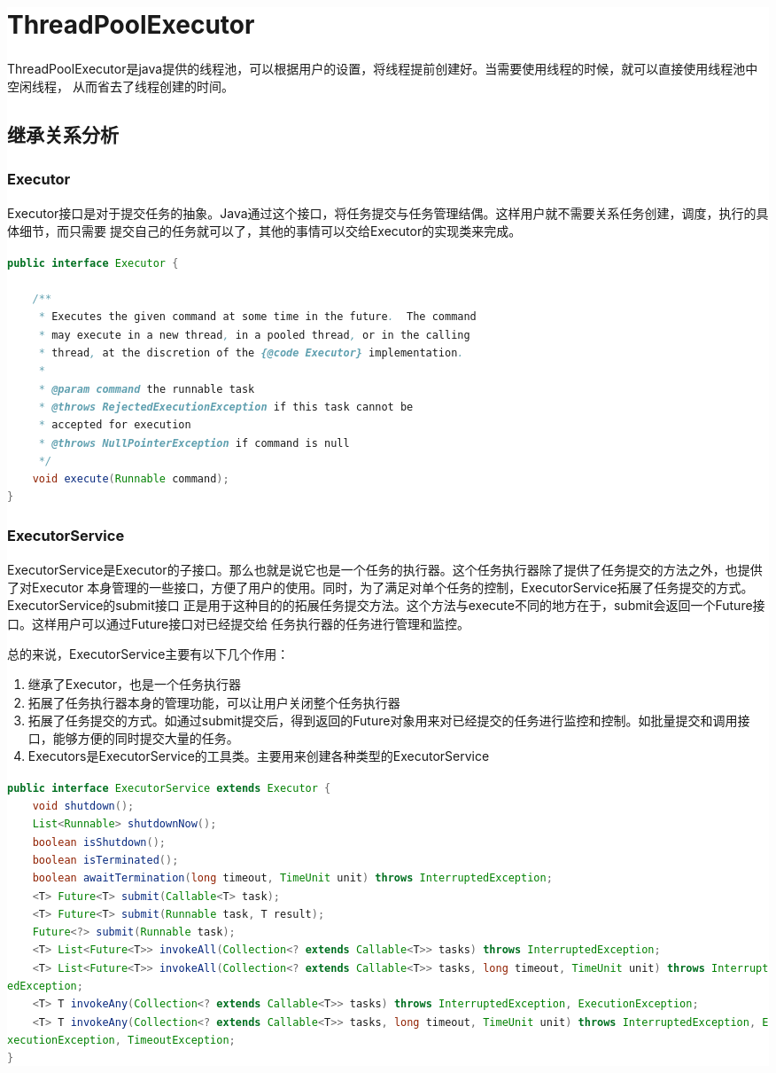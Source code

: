# ThreadPoolExecutor
ThreadPoolExecutor是java提供的线程池，可以根据用户的设置，将线程提前创建好。当需要使用线程的时候，就可以直接使用线程池中空闲线程，
从而省去了线程创建的时间。

## 继承关系分析
### Executor
Executor接口是对于提交任务的抽象。Java通过这个接口，将任务提交与任务管理结偶。这样用户就不需要关系任务创建，调度，执行的具体细节，而只需要
提交自己的任务就可以了，其他的事情可以交给Executor的实现类来完成。
```java
public interface Executor {

    /**
     * Executes the given command at some time in the future.  The command
     * may execute in a new thread, in a pooled thread, or in the calling
     * thread, at the discretion of the {@code Executor} implementation.
     *
     * @param command the runnable task
     * @throws RejectedExecutionException if this task cannot be
     * accepted for execution
     * @throws NullPointerException if command is null
     */
    void execute(Runnable command);
}
```

### ExecutorService
ExecutorService是Executor的子接口。那么也就是说它也是一个任务的执行器。这个任务执行器除了提供了任务提交的方法之外，也提供了对Executor
本身管理的一些接口，方便了用户的使用。同时，为了满足对单个任务的控制，ExecutorService拓展了任务提交的方式。ExecutorService的submit接口
正是用于这种目的的拓展任务提交方法。这个方法与execute不同的地方在于，submit会返回一个Future接口。这样用户可以通过Future接口对已经提交给
任务执行器的任务进行管理和监控。

总的来说，ExecutorService主要有以下几个作用：
1. 继承了Executor，也是一个任务执行器
2. 拓展了任务执行器本身的管理功能，可以让用户关闭整个任务执行器
3. 拓展了任务提交的方式。如通过submit提交后，得到返回的Future对象用来对已经提交的任务进行监控和控制。如批量提交和调用接口，能够方便的同时提交大量的任务。
4. Executors是ExecutorService的工具类。主要用来创建各种类型的ExecutorService

```java
public interface ExecutorService extends Executor {
    void shutdown();
    List<Runnable> shutdownNow();
    boolean isShutdown();
    boolean isTerminated();
    boolean awaitTermination(long timeout, TimeUnit unit) throws InterruptedException;
    <T> Future<T> submit(Callable<T> task);
    <T> Future<T> submit(Runnable task, T result);
    Future<?> submit(Runnable task);
    <T> List<Future<T>> invokeAll(Collection<? extends Callable<T>> tasks) throws InterruptedException;
    <T> List<Future<T>> invokeAll(Collection<? extends Callable<T>> tasks, long timeout, TimeUnit unit) throws InterruptedException;
    <T> T invokeAny(Collection<? extends Callable<T>> tasks) throws InterruptedException, ExecutionException;
    <T> T invokeAny(Collection<? extends Callable<T>> tasks, long timeout, TimeUnit unit) throws InterruptedException, ExecutionException, TimeoutException;
}
```
